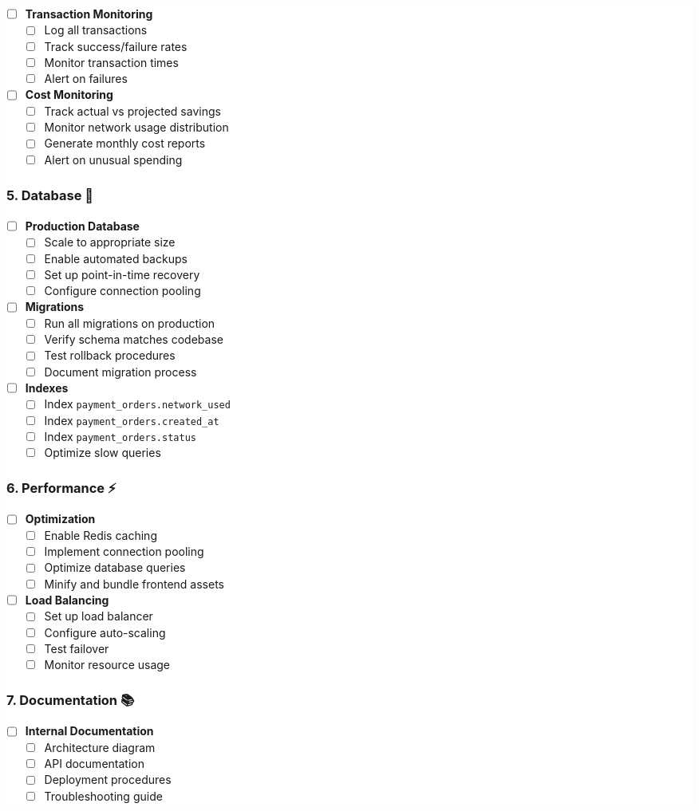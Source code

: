 - [ ] **Transaction Monitoring**
  - [ ] Log all transactions
  - [ ] Track success/failure rates
  - [ ] Monitor transaction times
  - [ ] Alert on failures

- [ ] **Cost Monitoring**
  - [ ] Track actual vs projected savings
  - [ ] Monitor network usage distribution
  - [ ] Generate monthly cost reports
  - [ ] Alert on unusual spending

### **5. Database** 💾

- [ ] **Production Database**
  - [ ] Scale to appropriate size
  - [ ] Enable automated backups
  - [ ] Set up point-in-time recovery
  - [ ] Configure connection pooling

- [ ] **Migrations**
  - [ ] Run all migrations on production
  - [ ] Verify schema matches codebase
  - [ ] Test rollback procedures
  - [ ] Document migration process

- [ ] **Indexes**
  - [ ] Index `payment_orders.network_used`
  - [ ] Index `payment_orders.created_at`
  - [ ] Index `payment_orders.status`
  - [ ] Optimize slow queries

### **6. Performance** ⚡

- [ ] **Optimization**
  - [ ] Enable Redis caching
  - [ ] Implement connection pooling
  - [ ] Optimize database queries
  - [ ] Minify and bundle frontend assets

- [ ] **Load Balancing**
  - [ ] Set up load balancer
  - [ ] Configure auto-scaling
  - [ ] Test failover
  - [ ] Monitor resource usage

### **7. Documentation** 📚

- [ ] **Internal Documentation**
  - [ ] Architecture diagram
  - [ ] API documentation
  - [ ] Deployment procedures
  - [ ] Troubleshooting guide
